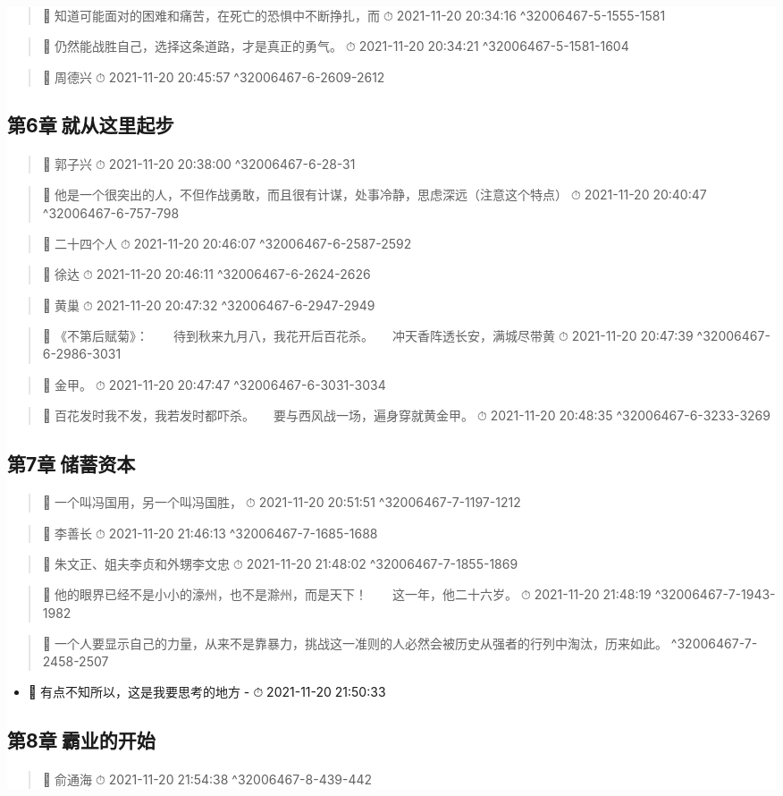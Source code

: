 > 📌 知道可能面对的困难和痛苦，在死亡的恐惧中不断挣扎，而 
> ⏱ 2021-11-20 20:34:16 ^32006467-5-1555-1581

> 📌 仍然能战胜自己，选择这条道路，才是真正的勇气。 
> ⏱ 2021-11-20 20:34:21 ^32006467-5-1581-1604

> 📌 周德兴 
> ⏱ 2021-11-20 20:45:57 ^32006467-6-2609-2612

## 第6章 就从这里起步

> 📌 郭子兴 
> ⏱ 2021-11-20 20:38:00 ^32006467-6-28-31

> 📌 他是一个很突出的人，不但作战勇敢，而且很有计谋，处事冷静，思虑深远（注意这个特点） 
> ⏱ 2021-11-20 20:40:47 ^32006467-6-757-798

> 📌 二十四个人 
> ⏱ 2021-11-20 20:46:07 ^32006467-6-2587-2592

> 📌 徐达 
> ⏱ 2021-11-20 20:46:11 ^32006467-6-2624-2626

> 📌 黄巢 
> ⏱ 2021-11-20 20:47:32 ^32006467-6-2947-2949

> 📌 《不第后赋菊》：　　待到秋来九月八，我花开后百花杀。　　冲天香阵透长安，满城尽带黄 
> ⏱ 2021-11-20 20:47:39 ^32006467-6-2986-3031

> 📌 金甲。 
> ⏱ 2021-11-20 20:47:47 ^32006467-6-3031-3034

> 📌 百花发时我不发，我若发时都吓杀。　　要与西风战一场，遍身穿就黄金甲。 
> ⏱ 2021-11-20 20:48:35 ^32006467-6-3233-3269

## 第7章 储蓄资本

> 📌 一个叫冯国用，另一个叫冯国胜， 
> ⏱ 2021-11-20 20:51:51 ^32006467-7-1197-1212

> 📌 李善长 
> ⏱ 2021-11-20 21:46:13 ^32006467-7-1685-1688

> 📌 朱文正、姐夫李贞和外甥李文忠 
> ⏱ 2021-11-20 21:48:02 ^32006467-7-1855-1869

> 📌 他的眼界已经不是小小的濠州，也不是滁州，而是天下！　　这一年，他二十六岁。 
> ⏱ 2021-11-20 21:48:19 ^32006467-7-1943-1982

> 📌 一个人要显示自己的力量，从来不是靠暴力，挑战这一准则的人必然会被历史从强者的行列中淘汰，历来如此。 ^32006467-7-2458-2507
- 💭 有点不知所以，这是我要思考的地方 - ⏱ 2021-11-20 21:50:33 

## 第8章 霸业的开始

> 📌 俞通海 
> ⏱ 2021-11-20 21:54:38 ^32006467-8-439-442
